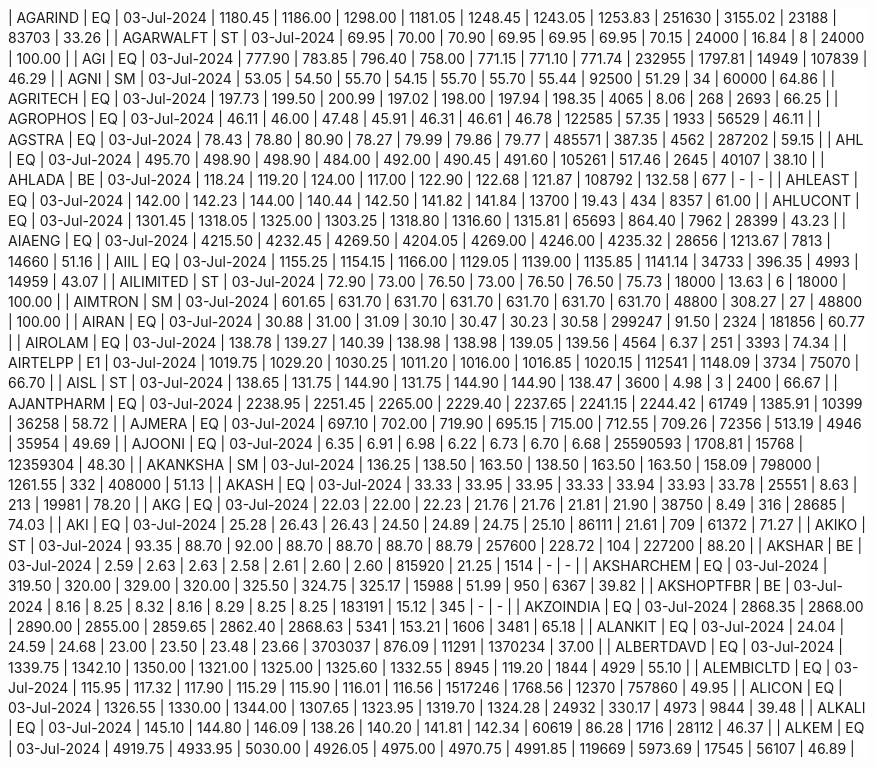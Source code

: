 | AGARIND | EQ | 03-Jul-2024 | 1180.45 | 1186.00 | 1298.00 | 1181.05 | 1248.45 | 1243.05 | 1253.83 | 251630 | 3155.02 | 23188 | 83703 | 33.26 |
| AGARWALFT | ST | 03-Jul-2024 | 69.95 | 70.00 | 70.90 | 69.95 | 69.95 | 69.95 | 70.15 | 24000 | 16.84 | 8 | 24000 | 100.00 |
| AGI | EQ | 03-Jul-2024 | 777.90 | 783.85 | 796.40 | 758.00 | 771.15 | 771.10 | 771.74 | 232955 | 1797.81 | 14949 | 107839 | 46.29 |
| AGNI | SM | 03-Jul-2024 | 53.05 | 54.50 | 55.70 | 54.15 | 55.70 | 55.70 | 55.44 | 92500 | 51.29 | 34 | 60000 | 64.86 |
| AGRITECH | EQ | 03-Jul-2024 | 197.73 | 199.50 | 200.99 | 197.02 | 198.00 | 197.94 | 198.35 | 4065 | 8.06 | 268 | 2693 | 66.25 |
| AGROPHOS | EQ | 03-Jul-2024 | 46.11 | 46.00 | 47.48 | 45.91 | 46.31 | 46.61 | 46.78 | 122585 | 57.35 | 1933 | 56529 | 46.11 |
| AGSTRA | EQ | 03-Jul-2024 | 78.43 | 78.80 | 80.90 | 78.27 | 79.99 | 79.86 | 79.77 | 485571 | 387.35 | 4562 | 287202 | 59.15 |
| AHL | EQ | 03-Jul-2024 | 495.70 | 498.90 | 498.90 | 484.00 | 492.00 | 490.45 | 491.60 | 105261 | 517.46 | 2645 | 40107 | 38.10 |
| AHLADA | BE | 03-Jul-2024 | 118.24 | 119.20 | 124.00 | 117.00 | 122.90 | 122.68 | 121.87 | 108792 | 132.58 | 677 | - | - |
| AHLEAST | EQ | 03-Jul-2024 | 142.00 | 142.23 | 144.00 | 140.44 | 142.50 | 141.82 | 141.84 | 13700 | 19.43 | 434 | 8357 | 61.00 |
| AHLUCONT | EQ | 03-Jul-2024 | 1301.45 | 1318.05 | 1325.00 | 1303.25 | 1318.80 | 1316.60 | 1315.81 | 65693 | 864.40 | 7962 | 28399 | 43.23 |
| AIAENG | EQ | 03-Jul-2024 | 4215.50 | 4232.45 | 4269.50 | 4204.05 | 4269.00 | 4246.00 | 4235.32 | 28656 | 1213.67 | 7813 | 14660 | 51.16 |
| AIIL | EQ | 03-Jul-2024 | 1155.25 | 1154.15 | 1166.00 | 1129.05 | 1139.00 | 1135.85 | 1141.14 | 34733 | 396.35 | 4993 | 14959 | 43.07 |
| AILIMITED | ST | 03-Jul-2024 | 72.90 | 73.00 | 76.50 | 73.00 | 76.50 | 76.50 | 75.73 | 18000 | 13.63 | 6 | 18000 | 100.00 |
| AIMTRON | SM | 03-Jul-2024 | 601.65 | 631.70 | 631.70 | 631.70 | 631.70 | 631.70 | 631.70 | 48800 | 308.27 | 27 | 48800 | 100.00 |
| AIRAN | EQ | 03-Jul-2024 | 30.88 | 31.00 | 31.09 | 30.10 | 30.47 | 30.23 | 30.58 | 299247 | 91.50 | 2324 | 181856 | 60.77 |
| AIROLAM | EQ | 03-Jul-2024 | 138.78 | 139.27 | 140.39 | 138.98 | 138.98 | 139.05 | 139.56 | 4564 | 6.37 | 251 | 3393 | 74.34 |
| AIRTELPP | E1 | 03-Jul-2024 | 1019.75 | 1029.20 | 1030.25 | 1011.20 | 1016.00 | 1016.85 | 1020.15 | 112541 | 1148.09 | 3734 | 75070 | 66.70 |
| AISL | ST | 03-Jul-2024 | 138.65 | 131.75 | 144.90 | 131.75 | 144.90 | 144.90 | 138.47 | 3600 | 4.98 | 3 | 2400 | 66.67 |
| AJANTPHARM | EQ | 03-Jul-2024 | 2238.95 | 2251.45 | 2265.00 | 2229.40 | 2237.65 | 2241.15 | 2244.42 | 61749 | 1385.91 | 10399 | 36258 | 58.72 |
| AJMERA | EQ | 03-Jul-2024 | 697.10 | 702.00 | 719.90 | 695.15 | 715.00 | 712.55 | 709.26 | 72356 | 513.19 | 4946 | 35954 | 49.69 |
| AJOONI | EQ | 03-Jul-2024 | 6.35 | 6.91 | 6.98 | 6.22 | 6.73 | 6.70 | 6.68 | 25590593 | 1708.81 | 15768 | 12359304 | 48.30 |
| AKANKSHA | SM | 03-Jul-2024 | 136.25 | 138.50 | 163.50 | 138.50 | 163.50 | 163.50 | 158.09 | 798000 | 1261.55 | 332 | 408000 | 51.13 |
| AKASH | EQ | 03-Jul-2024 | 33.33 | 33.95 | 33.95 | 33.33 | 33.94 | 33.93 | 33.78 | 25551 | 8.63 | 213 | 19981 | 78.20 |
| AKG | EQ | 03-Jul-2024 | 22.03 | 22.00 | 22.23 | 21.76 | 21.76 | 21.81 | 21.90 | 38750 | 8.49 | 316 | 28685 | 74.03 |
| AKI | EQ | 03-Jul-2024 | 25.28 | 26.43 | 26.43 | 24.50 | 24.89 | 24.75 | 25.10 | 86111 | 21.61 | 709 | 61372 | 71.27 |
| AKIKO | ST | 03-Jul-2024 | 93.35 | 88.70 | 92.00 | 88.70 | 88.70 | 88.70 | 88.79 | 257600 | 228.72 | 104 | 227200 | 88.20 |
| AKSHAR | BE | 03-Jul-2024 | 2.59 | 2.63 | 2.63 | 2.58 | 2.61 | 2.60 | 2.60 | 815920 | 21.25 | 1514 | - | - |
| AKSHARCHEM | EQ | 03-Jul-2024 | 319.50 | 320.00 | 329.00 | 320.00 | 325.50 | 324.75 | 325.17 | 15988 | 51.99 | 950 | 6367 | 39.82 |
| AKSHOPTFBR | BE | 03-Jul-2024 | 8.16 | 8.25 | 8.32 | 8.16 | 8.29 | 8.25 | 8.25 | 183191 | 15.12 | 345 | - | - |
| AKZOINDIA | EQ | 03-Jul-2024 | 2868.35 | 2868.00 | 2890.00 | 2855.00 | 2859.65 | 2862.40 | 2868.63 | 5341 | 153.21 | 1606 | 3481 | 65.18 |
| ALANKIT | EQ | 03-Jul-2024 | 24.04 | 24.59 | 24.68 | 23.00 | 23.50 | 23.48 | 23.66 | 3703037 | 876.09 | 11291 | 1370234 | 37.00 |
| ALBERTDAVD | EQ | 03-Jul-2024 | 1339.75 | 1342.10 | 1350.00 | 1321.00 | 1325.00 | 1325.60 | 1332.55 | 8945 | 119.20 | 1844 | 4929 | 55.10 |
| ALEMBICLTD | EQ | 03-Jul-2024 | 115.95 | 117.32 | 117.90 | 115.29 | 115.90 | 116.01 | 116.56 | 1517246 | 1768.56 | 12370 | 757860 | 49.95 |
| ALICON | EQ | 03-Jul-2024 | 1326.55 | 1330.00 | 1344.00 | 1307.65 | 1323.95 | 1319.70 | 1324.28 | 24932 | 330.17 | 4973 | 9844 | 39.48 |
| ALKALI | EQ | 03-Jul-2024 | 145.10 | 144.80 | 146.09 | 138.26 | 140.20 | 141.81 | 142.34 | 60619 | 86.28 | 1716 | 28112 | 46.37 |
| ALKEM | EQ | 03-Jul-2024 | 4919.75 | 4933.95 | 5030.00 | 4926.05 | 4975.00 | 4970.75 | 4991.85 | 119669 | 5973.69 | 17545 | 56107 | 46.89 |